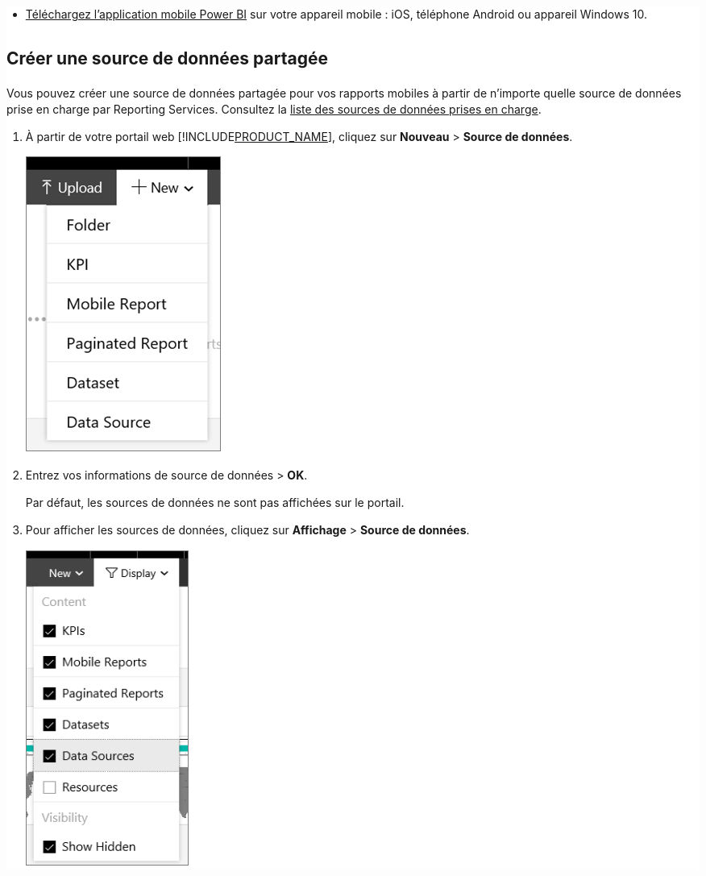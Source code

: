   *  [Téléchargez l’application mobile Power BI](https://powerbi.microsoft.com/en-us/documentation/powerbi-power-bi-apps-for-mobile-devices/) sur votre appareil mobile : iOS, téléphone Android ou appareil Windows 10.  

  
## <a name="create-a-shared-data-source"></a>Créer une source de données partagée  
  
Vous pouvez créer une source de données partagée pour vos rapports mobiles à partir de n’importe quelle source de données prise en charge par Reporting Services. Consultez la [liste des sources de données prises en charge](https://msdn.microsoft.com/library/ms159219.aspx).  
  
1. À partir de votre portail web [!INCLUDE[PRODUCT_NAME](../../includes/ssrsnoversion.md)], cliquez sur **Nouveau** > **Source de données**.  
  
   ![PBI_SSMRP_NewMenu](../../reporting-services/mobile-reports/media/pbi-ssmrp-newmenu.png)  
3. Entrez vos informations de source de données > **OK**.  
  
    Par défaut, les sources de données ne sont pas affichées sur le portail.    
   
5. Pour afficher les sources de données, cliquez sur **Affichage** > **Source de données**.  
  
   ![PBI_SSMRP_DisplayDataSources](../../reporting-services/mobile-reports/media/pbi-ssmrp-displaydatasources.png)  
   